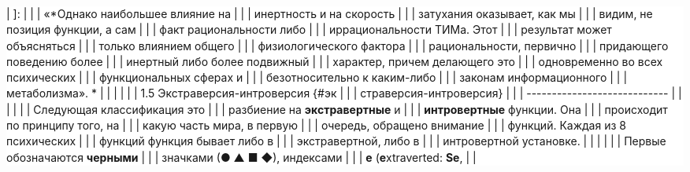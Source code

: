 | ]:                                |                                   |
| «*Однако наибольшее влияние на    |                                   |
| инертность и на скорость          |                                   |
| затухания оказывает, как мы       |                                   |
| видим, не позиция функции, а сам  |                                   |
| факт рациональности либо          |                                   |
| иррациональности ТИМа. Этот       |                                   |
| результат может объясняться       |                                   |
| только влиянием общего            |                                   |
| физиологического фактора          |                                   |
| рациональности, первично          |                                   |
| придающего поведению более        |                                   |
| инертный либо более подвижный     |                                   |
| характер, причем делающего это    |                                   |
| одновременно во всех психических  |                                   |
| функциональных сферах и           |                                   |
| безотносительно к каким-либо      |                                   |
| законам информационного           |                                   |
| метаболизма». *                   |                                   |
|                                   |                                   |
| 1.5 Экстраверсия-интроверсия {#эк |                                   |
| страверсия-интроверсия}           |                                   |
| ----------------------------      |                                   |
|                                   |                                   |
| Следующая классификация это       |                                   |
| разбиение на **экстравертные** и  |                                   |
| **интровертные** функции. Она     |                                   |
| происходит по принципу того, на   |                                   |
| какую часть мира, в первую        |                                   |
| очередь, обращено внимание        |                                   |
| функций. Каждая из 8 психических  |                                   |
| функций функция бывает либо в     |                                   |
| экстравертной, либо в             |                                   |
| интровертной установке.           |                                   |
|                                   |                                   |
| Первые обозначаются **черными**   |                                   |
| значками (● ▲ ■ ◆), индексами     |                                   |
| **e** (**e**xtraverted: **Se**,   |                                   |